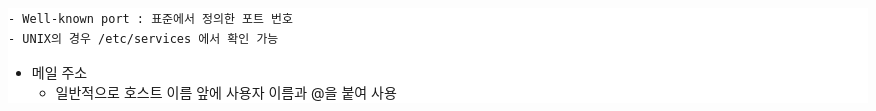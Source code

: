    - Well-known port : 표준에서 정의한 포트 번호
    - UNIX의 경우 /etc/services 에서 확인 가능
  - 메일 주소
    - 일반적으로 호스트 이름 앞에 사용자 이름과 @을 붙여 사용